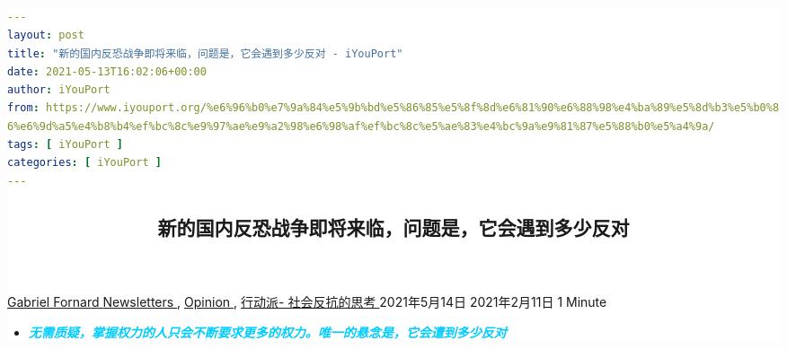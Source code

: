 ```yaml
---
layout: post
title: "新的国内反恐战争即将来临，问题是，它会遇到多少反对 - iYouPort"
date: 2021-05-13T16:02:06+00:00
author: iYouPort
from: https://www.iyouport.org/%e6%96%b0%e7%9a%84%e5%9b%bd%e5%86%85%e5%8f%8d%e6%81%90%e6%88%98%e4%ba%89%e5%8d%b3%e5%b0%86%e6%9d%a5%e4%b8%b4%ef%bc%8c%e9%97%ae%e9%a2%98%e6%98%af%ef%bc%8c%e5%ae%83%e4%bc%9a%e9%81%87%e5%88%b0%e5%a4%9a/
tags: [ iYouPort ]
categories: [ iYouPort ]
---
```


<article class="post-15997 post type-post status-publish format-standard has-post-thumbnail hentry category-newsletters category-opinion category-33 tag-censorship tag-domestic-war-on-terror tag-freedom-of-speech tag-humanrights tag-resist tag-surveillance" id="post-15997">
 <header class="entry-header">
  <h1 class="entry-title">
   新的国内反恐战争即将来临，问题是，它会遇到多少反对
  </h1>
 </header>
 <div class="entry-meta">
  <span class="byline">
   <a href="https://www.iyouport.org/author/gabrielfornard/" rel="author" title="由Gabriel Fornard发布">
    Gabriel Fornard
   </a>
  </span>
  <span class="cat-links">
   <a href="https://www.iyouport.org/category/newsletters/" rel="category tag">
    Newsletters
   </a>
   ,
   <a href="https://www.iyouport.org/category/opinion/" rel="category tag">
    Opinion
   </a>
   ,
   <a href="https://www.iyouport.org/category/%e8%a1%8c%e5%8a%a8%e6%b4%be-%e7%a4%be%e4%bc%9a%e5%8f%8d%e6%8a%97%e7%9a%84%e6%80%9d%e8%80%83/" rel="category tag">
    行动派- 社会反抗的思考
   </a>
  </span>
  <span class="published-on">
   <time class="entry-date published" datetime="2021-05-14T00:02:06+08:00">
    2021年5月14日
   </time>
   <time class="updated" datetime="2021-02-11T23:35:41+08:00">
    2021年2月11日
   </time>
  </span>
  <span class="word-count">
   1 Minute
  </span>
 </div>
 <div class="entry-content">
  <ul>
   <li class="graf graf--p">
    <span style="color: #00ccff;">
     <em>
      <strong>
       无需质疑，掌握权力的人只会不断要求更多的权力。唯一的悬念是，它会遭到多少反对
      </strong>
     </em>
    </span>